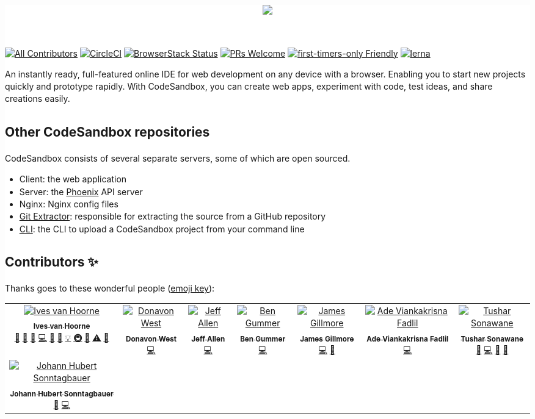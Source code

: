 <p align="center">
  <a href="https://codesandbox.io">
    <img src="https://codesandbox.io/static/img/banner.png?v=2" height="300px">
  </a>
</p>

&nbsp;

[![All Contributors](https://img.shields.io/badge/all_contributors-153-orange.svg?style=flat-square)](#contributors-)
[![CircleCI](https://circleci.com/gh/codesandbox/codesandbox-client.svg?style=svg)](https://circleci.com/gh/codesandbox/codesandbox-client)
[![BrowserStack Status](https://www.browserstack.com/automate/badge.svg?badge_key=cVJuczlJWUtqWXhIbFN1ZjVQekF4NzNsd3phNEZRaGlWU0pHYVVkdGRFWT0tLXFtTVhaOWRySmN0ZG5QVDNDQ0g5Z0E9PQ==--79fe3eae4f149a400d396c9b12d3988f685785cf)](https://www.browserstack.com/automate/public-build/cVJuczlJWUtqWXhIbFN1ZjVQekF4NzNsd3phNEZRaGlWU0pHYVVkdGRFWT0tLXFtTVhaOWRySmN0ZG5QVDNDQ0g5Z0E9PQ==--79fe3eae4f149a400d396c9b12d3988f685785cf)
[![PRs Welcome](https://img.shields.io/badge/PRs-welcome-brightgreen.svg?style=flat-square)](http://makeapullrequest.com)
[![first-timers-only Friendly](https://img.shields.io/badge/first--timers--only-friendly-blue.svg)](http://www.firsttimersonly.com/)
[![lerna](https://img.shields.io/badge/maintained%20with-lerna-cc00ff.svg)](https://lerna.js.org/)

An instantly ready, full-featured online IDE for web development on any device
with a browser. Enabling you to start new projects quickly and prototype
rapidly. With CodeSandbox, you can create web apps, experiment with code, test
ideas, and share creations easily.

## Other CodeSandbox repositories

CodeSandbox consists of several separate servers, some of which are open
sourced.

- Client: the web application
- Server: the [Phoenix](https://github.com/phoenixframework/phoenix) API server
- Nginx: Nginx config files
- [Git Extractor](https://github.com/codesandbox/codesandbox-importers):
  responsible for extracting the source from a GitHub repository
- [CLI](https://github.com/codesandbox/codesandbox-importers/tree/master/packages/cli):
  the CLI to upload a CodeSandbox project from your command line

## Contributors ✨

Thanks goes to these wonderful people
([emoji key](https://github.com/all-contributors/all-contributors#emoji-key)):




<table>
  <tr>
    <td align="center"><a href="http://ivesvh.com"><img src="https://avatars0.githubusercontent.com/u/587016?v=3" width="100px;" alt="Ives van Hoorne"/><br /><sub><b>Ives van Hoorne</b></sub></a><br /><a href="#question-CompuIves" title="Answering Questions">💬</a> <a href="#blog-CompuIves" title="Blogposts">📝</a> <a href="https://github.com/codesandbox/codesandbox-client/issues?q=author%3ACompuIves" title="Bug reports">🐛</a> <a href="https://github.com/codesandbox/codesandbox-client/commits?author=CompuIves" title="Code">💻</a> <a href="#design-CompuIves" title="Design">🎨</a> <a href="https://github.com/codesandbox/codesandbox-client/commits?author=CompuIves" title="Documentation">📖</a> <a href="#example-CompuIves" title="Examples">💡</a> <a href="#infra-CompuIves" title="Infrastructure (Hosting, Build-Tools, etc)">🚇</a> <a href="#review-CompuIves" title="Reviewed Pull Requests">👀</a> <a href="https://github.com/codesandbox/codesandbox-client/commits?author=CompuIves" title="Tests">⚠️</a> <a href="#tool-CompuIves" title="Tools">🔧</a></td>
    <td align="center"><a href="http://donavon.com"><img src="https://avatars0.githubusercontent.com/u/887639?v=3" width="100px;" alt="Donavon West"/><br /><sub><b>Donavon West</b></sub></a><br /><a href="https://github.com/codesandbox/codesandbox-client/commits?author=donavon" title="Code">💻</a></td>
    <td align="center"><a href="http://www.jeffallen.io/"><img src="https://avatars0.githubusercontent.com/u/5266810?v=3" width="100px;" alt="Jeff Allen"/><br /><sub><b>Jeff Allen</b></sub></a><br /><a href="https://github.com/codesandbox/codesandbox-client/commits?author=vueu" title="Code">💻</a></td>
    <td align="center"><a href="https://github.com/bengummer"><img src="https://avatars0.githubusercontent.com/u/1089897?v=3" width="100px;" alt="Ben Gummer"/><br /><sub><b>Ben Gummer</b></sub></a><br /><a href="https://github.com/codesandbox/codesandbox-client/commits?author=bengummer" title="Code">💻</a></td>
    <td align="center"><a href="http://twitter.com/faceyspacey"><img src="https://avatars3.githubusercontent.com/u/154732?v=3" width="100px;" alt="James Gillmore"/><br /><sub><b>James Gillmore</b></sub></a><br /><a href="https://github.com/codesandbox/codesandbox-client/commits?author=faceyspacey" title="Code">💻</a> <a href="https://github.com/codesandbox/codesandbox-client/issues?q=author%3Afaceyspacey" title="Bug reports">🐛</a></td>
    <td align="center"><a href="https://github.com/viankakrisna"><img src="https://avatars1.githubusercontent.com/u/9636410?v=4" width="100px;" alt="Ade Viankakrisna Fadlil"/><br /><sub><b>Ade Viankakrisna Fadlil</b></sub></a><br /><a href="https://github.com/codesandbox/codesandbox-client/commits?author=viankakrisna" title="Code">💻</a></td>
    <td align="center"><a href="https://twitter.com/tushkiz"><img src="https://avatars1.githubusercontent.com/u/1854763?v=4" width="100px;" alt="Tushar Sonawane"/><br /><sub><b>Tushar Sonawane</b></sub></a><br /><a href="#question-Tushkiz" title="Answering Questions">💬</a> <a href="https://github.com/codesandbox/codesandbox-client/commits?author=Tushkiz" title="Code">💻</a> <a href="https://github.com/codesandbox/codesandbox-client/commits?author=Tushkiz" title="Documentation">📖</a> <a href="#ideas-Tushkiz" title="Ideas, Planning, & Feedback">🤔</a></td>
  </tr>
  <tr>
    <td align="center"><a href="https://github.com/johann-sonntagbauer"><img src="https://avatars3.githubusercontent.com/u/1239401?v=4" width="100px;" alt="Johann Hubert Sonntagbauer"/><br /><sub><b>Johann Hubert Sonntagbauer</b></sub></a><br /><a href="https://github.com/codesandbox/codesandbox-client/issues?q=author%3Ajohann-sonntagbauer" title="Bug reports">🐛</a> <a href="https://github.com/codesandbox/codesandbox-client/commits?author=johann-sonntagbauer" title="Code">💻</a></td>